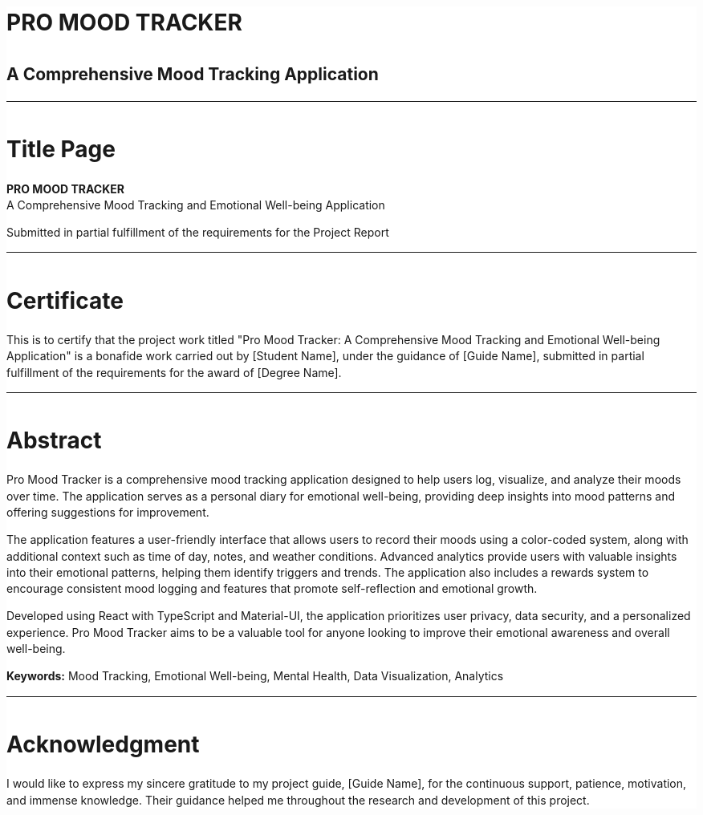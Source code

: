 # PRO MOOD TRACKER

## A Comprehensive Mood Tracking Application

---

# Title Page

**PRO MOOD TRACKER**  
A Comprehensive Mood Tracking and Emotional Well-being Application

Submitted in partial fulfillment of the requirements for the Project Report

---

# Certificate

This is to certify that the project work titled "Pro Mood Tracker: A Comprehensive Mood Tracking and Emotional Well-being Application" is a bonafide work carried out by [Student Name], under the guidance of [Guide Name], submitted in partial fulfillment of the requirements for the award of [Degree Name].

---

# Abstract

Pro Mood Tracker is a comprehensive mood tracking application designed to help users log, visualize, and analyze their moods over time. The application serves as a personal diary for emotional well-being, providing deep insights into mood patterns and offering suggestions for improvement. 

The application features a user-friendly interface that allows users to record their moods using a color-coded system, along with additional context such as time of day, notes, and weather conditions. Advanced analytics provide users with valuable insights into their emotional patterns, helping them identify triggers and trends. The application also includes a rewards system to encourage consistent mood logging and features that promote self-reflection and emotional growth.

Developed using React with TypeScript and Material-UI, the application prioritizes user privacy, data security, and a personalized experience. Pro Mood Tracker aims to be a valuable tool for anyone looking to improve their emotional awareness and overall well-being.

**Keywords:** Mood Tracking, Emotional Well-being, Mental Health, Data Visualization, Analytics

---

# Acknowledgment

I would like to express my sincere gratitude to my project guide, [Guide Name], for the continuous support, patience, motivation, and immense knowledge. Their guidance helped me throughout the research and development of this project.
